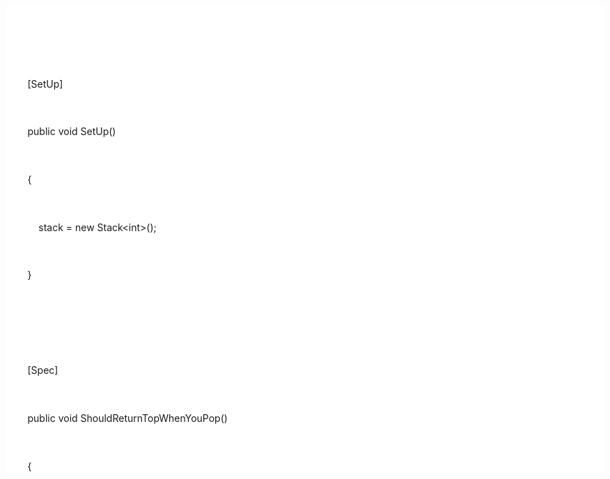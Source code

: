 <br /> 

<P class="MsoNormal">
  <SPAN>&nbsp;</SPAN>
</P>

<br /> 

<P class="MsoNormal">
  <SPAN><SPAN>&nbsp;&nbsp;&nbsp;&nbsp;&nbsp;&nbsp;&nbsp; </SPAN>[<SPAN>SetUp</SPAN>]</SPAN>
</P>

<br /> 

<P class="MsoNormal">
  <SPAN><SPAN>&nbsp;&nbsp;&nbsp;&nbsp;&nbsp;&nbsp;&nbsp; </SPAN><SPAN>public</SPAN> <SPAN>void</SPAN> SetUp()</SPAN>
</P>

<br /> 

<P class="MsoNormal">
  <SPAN><SPAN>&nbsp;&nbsp;&nbsp;&nbsp;&nbsp;&nbsp;&nbsp; </SPAN>{</SPAN>
</P>

<br /> 

<P class="MsoNormal">
  <SPAN><SPAN>&nbsp;&nbsp;&nbsp;&nbsp;&nbsp;&nbsp;&nbsp;&nbsp;&nbsp;&nbsp;&nbsp; </SPAN>stack = <SPAN>new</SPAN> <SPAN>Stack</SPAN><<SPAN>int</SPAN>>();</SPAN>
</P>

<br /> 

<P class="MsoNormal">
  <SPAN><SPAN>&nbsp;&nbsp;&nbsp;&nbsp;&nbsp;&nbsp;&nbsp; </SPAN>}</SPAN>
</P>

<br /> 

<P class="MsoNormal">
  <SPAN>&nbsp;</SPAN>
</P>

<br /> 

<P class="MsoNormal">
  <SPAN><SPAN>&nbsp;&nbsp;&nbsp;&nbsp;&nbsp;&nbsp;&nbsp; </SPAN>[<SPAN>Spec</SPAN>]</SPAN>
</P>

<br /> 

<P class="MsoNormal">
  <SPAN><SPAN>&nbsp;&nbsp;&nbsp;&nbsp;&nbsp;&nbsp;&nbsp; </SPAN><SPAN>public</SPAN> <SPAN>void</SPAN> ShouldReturnTopWhenYouPop()</SPAN>
</P>

<br /> 

<P class="MsoNormal">
  <SPAN><SPAN>&nbsp;&nbsp;&nbsp;&nbsp;&nbsp;&nbsp;&nbsp; </SPAN>{</SPAN>
</P>
